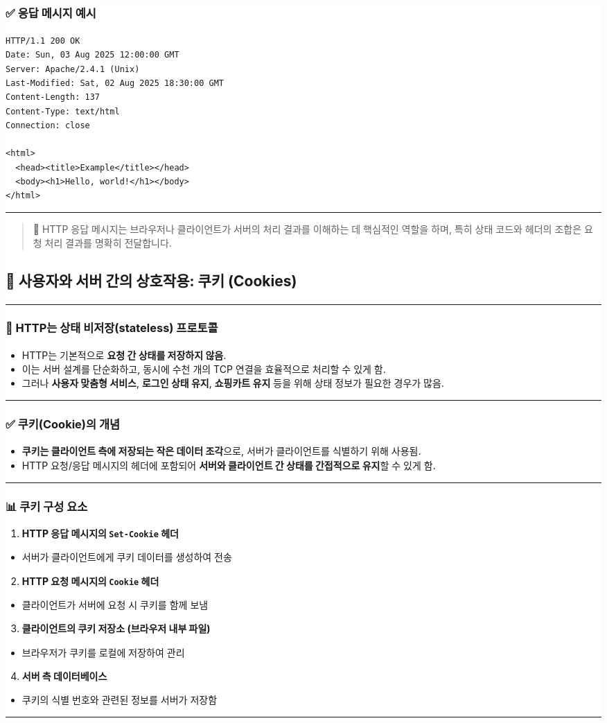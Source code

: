 
### ✅ 응답 메시지 예시

```http
HTTP/1.1 200 OK
Date: Sun, 03 Aug 2025 12:00:00 GMT
Server: Apache/2.4.1 (Unix)
Last-Modified: Sat, 02 Aug 2025 18:30:00 GMT
Content-Length: 137
Content-Type: text/html
Connection: close

<html>
  <head><title>Example</title></head>
  <body><h1>Hello, world!</h1></body>
</html>
```

---

> 📝 HTTP 응답 메시지는 브라우저나 클라이언트가 서버의 처리 결과를 이해하는 데 핵심적인 역할을 하며, 
> 특히 상태 코드와 헤더의 조합은 요청 처리 결과를 명확히 전달합니다.

## 🍪 사용자와 서버 간의 상호작용: 쿠키 (Cookies)

---

### 📌 HTTP는 상태 비저장(stateless) 프로토콜

- HTTP는 기본적으로 **요청 간 상태를 저장하지 않음**.
- 이는 서버 설계를 단순화하고, 동시에 수천 개의 TCP 연결을 효율적으로 처리할 수 있게 함.
- 그러나 **사용자 맞춤형 서비스**, **로그인 상태 유지**, **쇼핑카트 유지** 등을 위해 상태 정보가 필요한 경우가 많음.

---

### ✅ 쿠키(Cookie)의 개념

- **쿠키는 클라이언트 측에 저장되는 작은 데이터 조각**으로, 서버가 클라이언트를 식별하기 위해 사용됨.
- HTTP 요청/응답 메시지의 헤더에 포함되어 **서버와 클라이언트 간 상태를 간접적으로 유지**할 수 있게 함.

---

### 📊 쿠키 구성 요소

1. **HTTP 응답 메시지의 `Set-Cookie` 헤더**
  - 서버가 클라이언트에게 쿠키 데이터를 생성하여 전송
2. **HTTP 요청 메시지의 `Cookie` 헤더**
  - 클라이언트가 서버에 요청 시 쿠키를 함께 보냄
3. **클라이언트의 쿠키 저장소 (브라우저 내부 파일)**
  - 브라우저가 쿠키를 로컬에 저장하여 관리
4. **서버 측 데이터베이스**
  - 쿠키의 식별 번호와 관련된 정보를 서버가 저장함

---